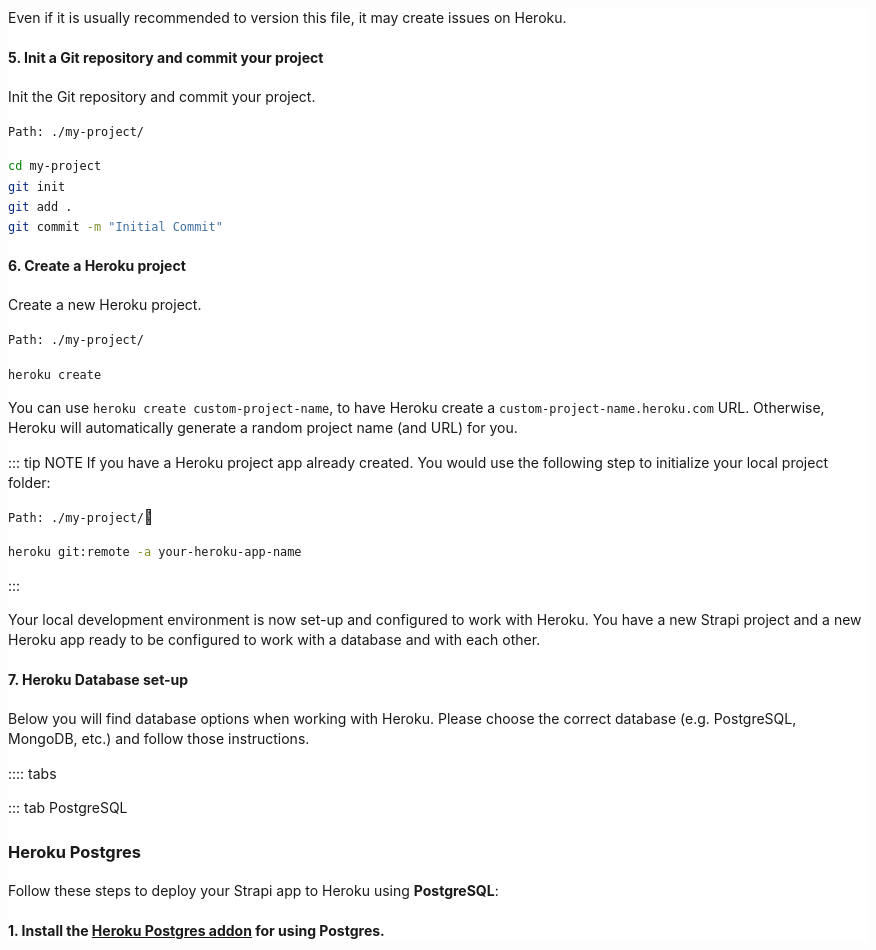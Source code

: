 Even if it is usually recommended to version this file, it may create issues on Heroku.

#### 5. Init a Git repository and commit your project

Init the Git repository and commit your project.

`Path: ./my-project/`

```bash
cd my-project
git init
git add .
git commit -m "Initial Commit"
```

#### 6. Create a Heroku project

Create a new Heroku project.

`Path: ./my-project/`

```bash
heroku create
```

You can use `heroku create custom-project-name`, to have Heroku create a `custom-project-name.heroku.com` URL. Otherwise, Heroku will automatically generate a random project name (and URL) for you.

::: tip NOTE
If you have a Heroku project app already created. You would use the following step to initialize your local project folder:

`Path: ./my-project/`

```bash
heroku git:remote -a your-heroku-app-name
```

:::

Your local development environment is now set-up and configured to work with Heroku. You have a new Strapi project and a new Heroku app ready to be configured to work with a database and with each other.

#### 7. Heroku Database set-up

Below you will find database options when working with Heroku. Please choose the correct database (e.g. PostgreSQL, MongoDB, etc.) and follow those instructions.

:::: tabs

::: tab PostgreSQL

### Heroku Postgres

Follow these steps to deploy your Strapi app to Heroku using **PostgreSQL**:

#### 1. Install the [Heroku Postgres addon](https://elements.heroku.com/addons/heroku-postgresql) for using Postgres.
